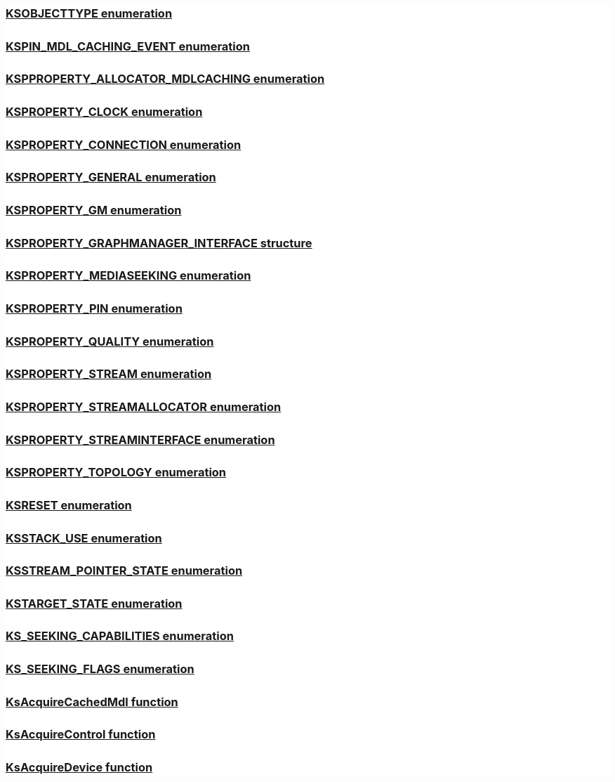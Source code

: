 ### [KSOBJECTTYPE enumeration](content\ks\ne-ks-ksobjecttype.md)
### [KSPIN_MDL_CACHING_EVENT enumeration](content\ks\ne-ks-kspin-mdl-caching-event.md)
### [KSPPROPERTY_ALLOCATOR_MDLCACHING enumeration](content\ks\ne-ks-kspproperty-allocator-mdlcaching.md)
### [KSPROPERTY_CLOCK enumeration](content\ks\ne-ks-ksproperty-clock.md)
### [KSPROPERTY_CONNECTION enumeration](content\ks\ne-ks-ksproperty-connection.md)
### [KSPROPERTY_GENERAL enumeration](content\ks\ne-ks-ksproperty-general.md)
### [KSPROPERTY_GM enumeration](content\ks\ne-ks-ksproperty-gm.md)
### [KSPROPERTY_GRAPHMANAGER_INTERFACE structure](content\ks\ns-ks--ksproperty-graphmanager-interface.md)
### [KSPROPERTY_MEDIASEEKING enumeration](content\ks\ne-ks-ksproperty-mediaseeking.md)
### [KSPROPERTY_PIN enumeration](content\ks\ne-ks-ksproperty-pin.md)
### [KSPROPERTY_QUALITY enumeration](content\ks\ne-ks-ksproperty-quality.md)
### [KSPROPERTY_STREAM enumeration](content\ks\ne-ks-ksproperty-stream.md)
### [KSPROPERTY_STREAMALLOCATOR enumeration](content\ks\ne-ks-ksproperty-streamallocator.md)
### [KSPROPERTY_STREAMINTERFACE enumeration](content\ks\ne-ks-ksproperty-streaminterface.md)
### [KSPROPERTY_TOPOLOGY enumeration](content\ks\ne-ks-ksproperty-topology.md)
### [KSRESET enumeration](content\ks\ne-ks-ksreset.md)
### [KSSTACK_USE enumeration](content\ks\ne-ks-ksstack-use.md)
### [KSSTREAM_POINTER_STATE enumeration](content\ks\ne-ks-ksstream-pointer-state.md)
### [KSTARGET_STATE enumeration](content\ks\ne-ks-kstarget-state.md)
### [KS_SEEKING_CAPABILITIES enumeration](content\ks\ne-ks-ks-seeking-capabilities.md)
### [KS_SEEKING_FLAGS enumeration](content\ks\ne-ks-ks-seeking-flags.md)
### [KsAcquireCachedMdl function](content\ks\nf-ks-ksacquirecachedmdl.md)
### [KsAcquireControl function](content\ks\nf-ks-ksacquirecontrol.md)
### [KsAcquireDevice function](content\ks\nf-ks-ksacquiredevice.md)